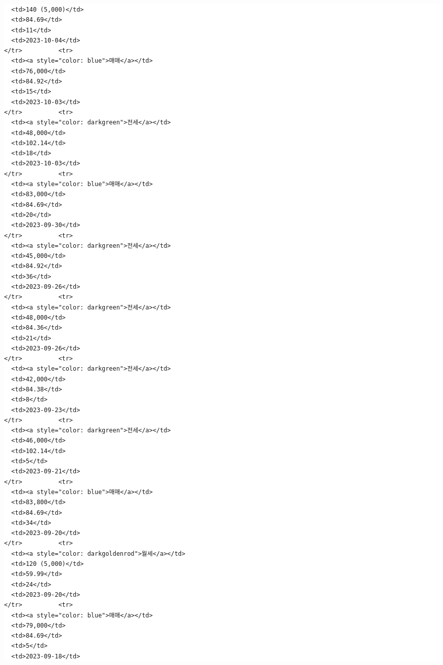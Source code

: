       <td>140 (5,000)</td>
      <td>84.69</td>
      <td>11</td>
      <td>2023-10-04</td>
    </tr>          <tr>
      <td><a style="color: blue">매매</a></td>
      <td>76,000</td>
      <td>84.92</td>
      <td>15</td>
      <td>2023-10-03</td>
    </tr>          <tr>
      <td><a style="color: darkgreen">전세</a></td>
      <td>48,000</td>
      <td>102.14</td>
      <td>18</td>
      <td>2023-10-03</td>
    </tr>          <tr>
      <td><a style="color: blue">매매</a></td>
      <td>83,000</td>
      <td>84.69</td>
      <td>20</td>
      <td>2023-09-30</td>
    </tr>          <tr>
      <td><a style="color: darkgreen">전세</a></td>
      <td>45,000</td>
      <td>84.92</td>
      <td>36</td>
      <td>2023-09-26</td>
    </tr>          <tr>
      <td><a style="color: darkgreen">전세</a></td>
      <td>48,000</td>
      <td>84.36</td>
      <td>21</td>
      <td>2023-09-26</td>
    </tr>          <tr>
      <td><a style="color: darkgreen">전세</a></td>
      <td>42,000</td>
      <td>84.38</td>
      <td>8</td>
      <td>2023-09-23</td>
    </tr>          <tr>
      <td><a style="color: darkgreen">전세</a></td>
      <td>46,000</td>
      <td>102.14</td>
      <td>5</td>
      <td>2023-09-21</td>
    </tr>          <tr>
      <td><a style="color: blue">매매</a></td>
      <td>83,800</td>
      <td>84.69</td>
      <td>34</td>
      <td>2023-09-20</td>
    </tr>          <tr>
      <td><a style="color: darkgoldenrod">월세</a></td>
      <td>120 (5,000)</td>
      <td>59.99</td>
      <td>24</td>
      <td>2023-09-20</td>
    </tr>          <tr>
      <td><a style="color: blue">매매</a></td>
      <td>79,000</td>
      <td>84.69</td>
      <td>5</td>
      <td>2023-09-18</td>